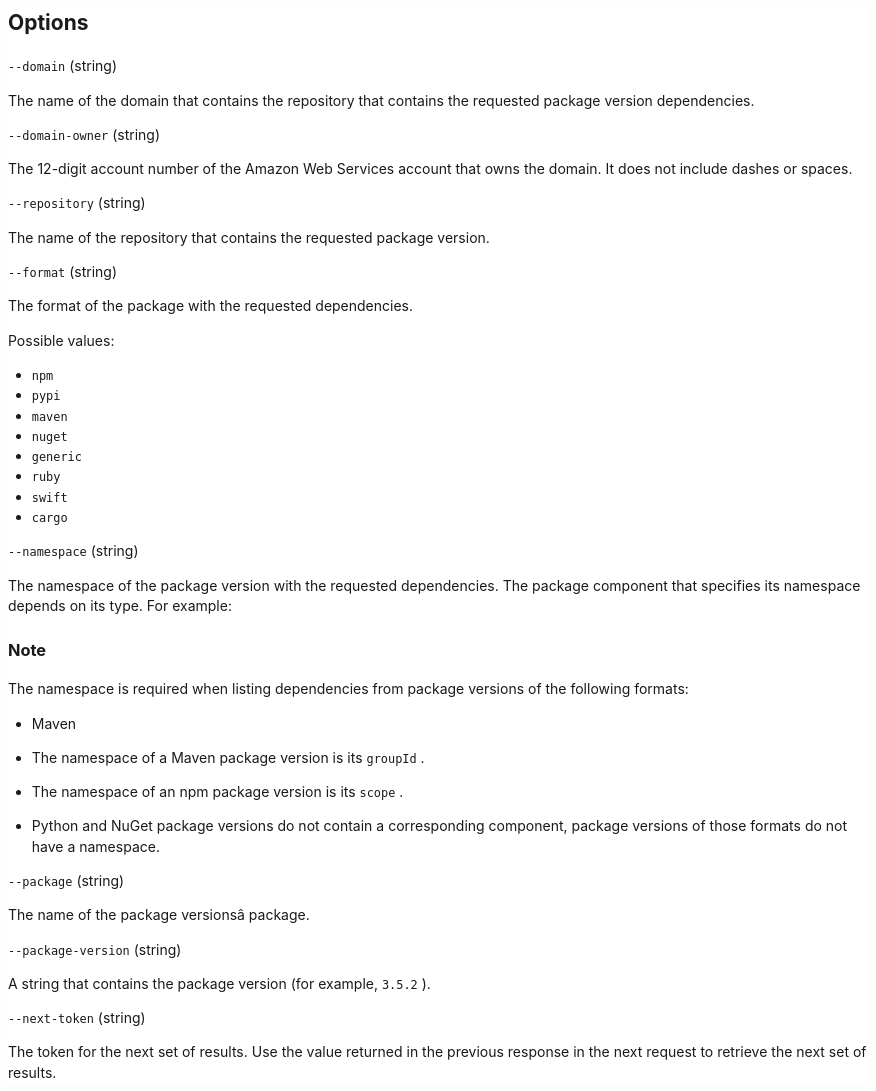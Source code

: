 ## Options

`--domain` (string)

The name of the domain that contains the repository that contains the requested package version dependencies.

`--domain-owner` (string)

The 12-digit account number of the Amazon Web Services account that owns the domain. It does not include dashes or spaces.

`--repository` (string)

The name of the repository that contains the requested package version.

`--format` (string)

The format of the package with the requested dependencies.

Possible values:

- `npm`
- `pypi`
- `maven`
- `nuget`
- `generic`
- `ruby`
- `swift`
- `cargo`

`--namespace` (string)

The namespace of the package version with the requested dependencies. The package component that specifies its namespace depends on its type. For example:

### Note

The namespace is required when listing dependencies from package versions of the following formats:

- Maven

- The namespace of a Maven package version is its `groupId` .
- The namespace of an npm package version is its `scope` .
- Python and NuGet package versions do not contain a corresponding component, package versions of those formats do not have a namespace.

`--package` (string)

The name of the package versionsâ package.

`--package-version` (string)

A string that contains the package version (for example, `3.5.2` ).

`--next-token` (string)

The token for the next set of results. Use the value returned in the previous response in the next request to retrieve the next set of results.
